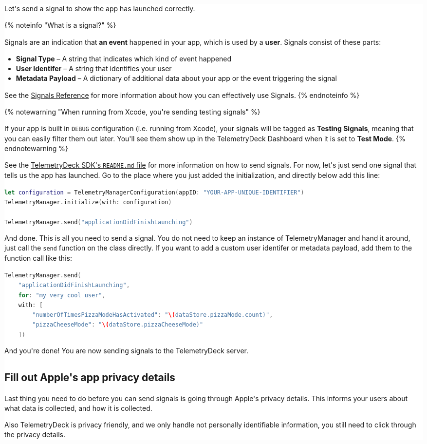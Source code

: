 Let's send a signal to show the app has launched correctly.

{% noteinfo "What is a signal?" %}

Signals are an indication that **an event** happened in your app, which is used by a **user**. Signals consist of these parts:

- **Signal Type** – A string that indicates which kind of event happened
- **User Identifer** – A string that identifies your user
- **Metadata Payload** – A dictionary of additional data about your app or the event triggering the signal

See the [Signals Reference](/docs/api/signals-reference/) for more information about how you can effectively use Signals.
{% endnoteinfo %}

{% notewarning "When running from Xcode, you're sending testing signals" %}

If your app is built in `DEBUG` configuration (i.e. running from Xcode), your signals will be tagged as **Testing Signals**, meaning that you can easily filter them out later. You'll see them show up in the TelemetryDeck Dashboard when it is set to **Test Mode**.
{% endnotewarning %}

See the [TelemetryDeck SDK's `README.md` file](https://github.com/TelemetryDeck/SwiftClient/blob/main/README.md) for more information on how to send signals. For now, let's just send one signal that tells us the app has launched. Go to the place where you just added the initialization, and directly below add this line:

```swift
let configuration = TelemetryManagerConfiguration(appID: "YOUR-APP-UNIQUE-IDENTIFIER")
TelemetryManager.initialize(with: configuration)

TelemetryManager.send("applicationDidFinishLaunching")
```

And done. This is all you need to send a signal. You do not need to keep an instance of TelemetryManager and hand it around, just call the `send` function on the class directly. If you want to add a custom user identifer or metadata payload, add them to the function call like this:

```swift
TelemetryManager.send(
    "applicationDidFinishLaunching",
    for: "my very cool user",
    with: [
        "numberOfTimesPizzaModeHasActivated": "\(dataStore.pizzaMode.count)",
        "pizzaCheeseMode": "\(dataStore.pizzaCheeseMode)"
    ])
```

And you're done! You are now sending signals to the TelemetryDeck server.

## Fill out Apple's app privacy details

Last thing you need to do before you can send signals is going through Apple's privacy details. This informs your users about what data is collected, and how it is collected.

Also TelemetryDeck is privacy friendly, and we only handle not personally identifiable information, you still need to click through the privacy details.
